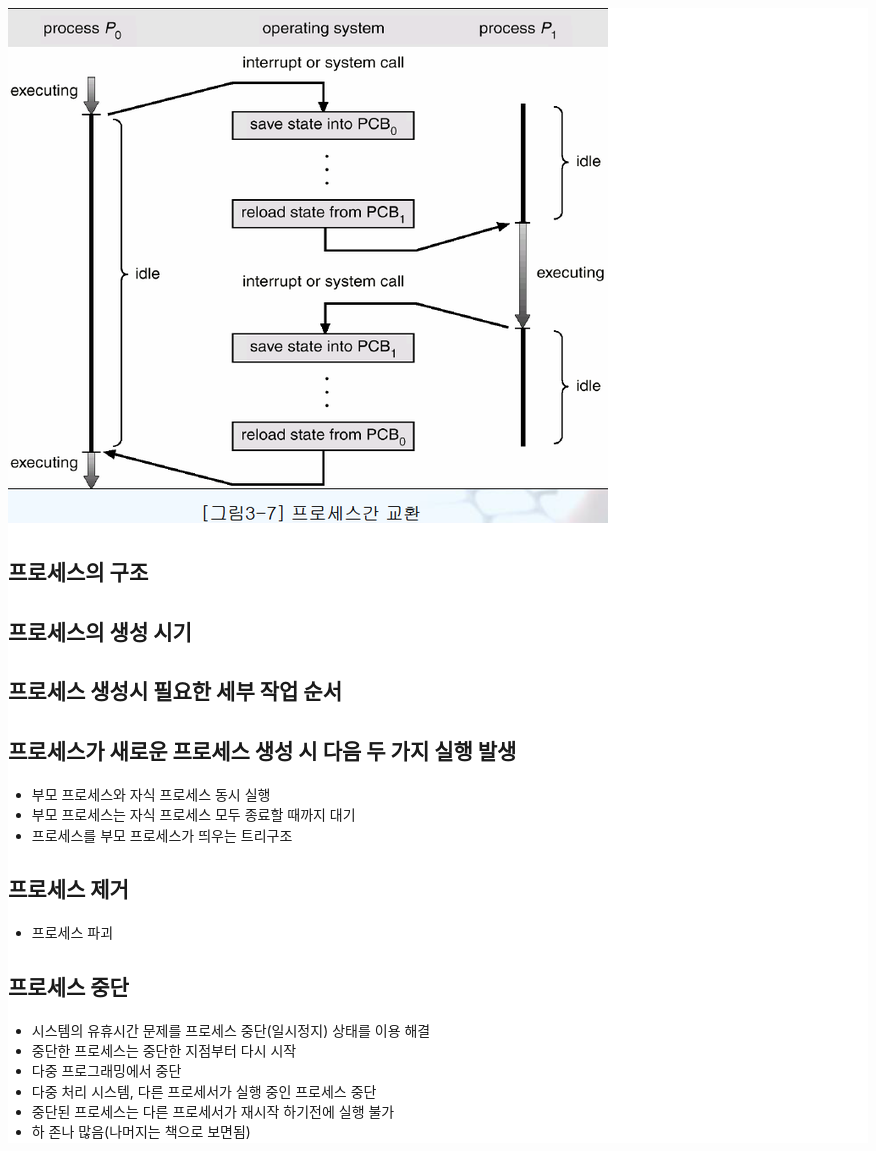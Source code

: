 ![프로세스 문맥교환](./개인연구소/resource/process_2.png)


## 프로세스의 구조

## 프로세스의 생성 시기

## 프로세스 생성시 필요한 세부 작업 순서

## 프로세스가 새로운 프로세스 생성 시 다음 두 가지 실행 발생

+ 부모 프로세스와 자식 프로세스 동시 실행
+ 부모 프로세스는 자식 프로세스 모두 종료할 때까지 대기
+ 프로세스를 부모 프로세스가 띄우는 트리구조

## 프로세스 제거

+ 프로세스 파괴

## 프로세스 중단
 
+ 시스템의 유휴시간 문제를 프로세스 중단(일시정지) 상태를 이용 해결
+ 중단한 프로세스는 중단한 지점부터 다시 시작
+ 다중 프로그래밍에서 중단
+ 다중 처리 시스템, 다른 프로세서가 실행 중인 프로세스 중단
+ 중단된 프로세스는 다른 프로세서가 재시작 하기전에 실행 불가
+ 하 존나 많음(나머지는 책으로 보면됨)
